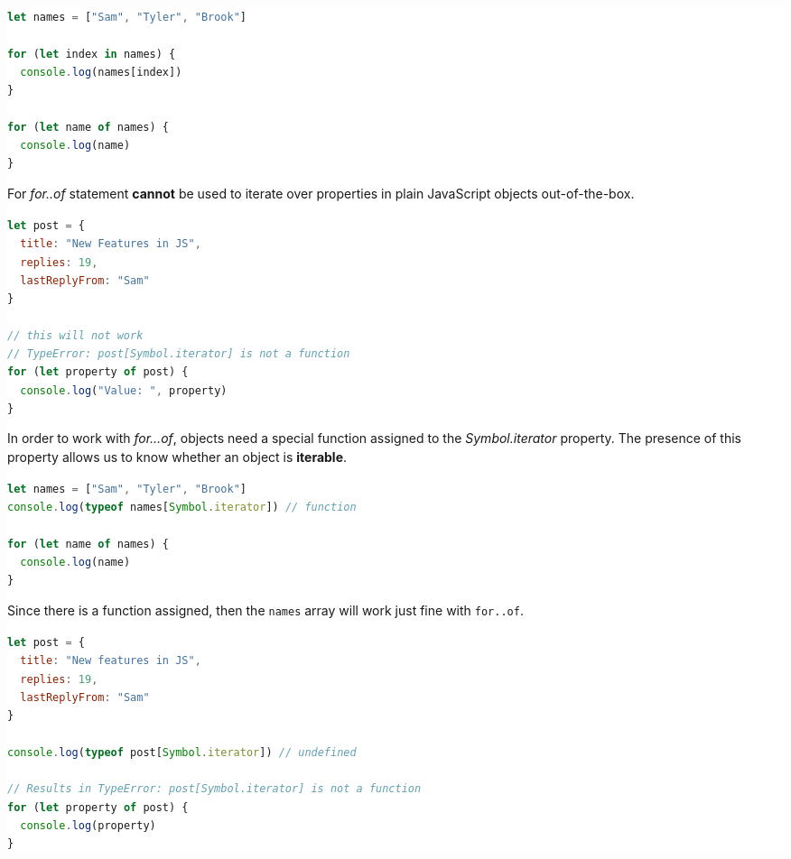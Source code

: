 ```js
let names = ["Sam", "Tyler", "Brook"]

for (let index in names) {
  console.log(names[index])
}

for (let name of names) {
  console.log(name)
}
```

For _for..of_ statement **cannot** be used to iterate over properties in plain JavaScript objects out-of-the-box.

```js
let post = {
  title: "New Features in JS",
  replies: 19,
  lastReplyFrom: "Sam"
}

// this will not work
// TypeError: post[Symbol.iterator] is not a function
for (let property of post) {
  console.log("Value: ", property)
}
```

In order to work with _for…of_, objects need a special function assigned to the _Symbol.iterator_ property. The presence
of this property allows us to know whether an object is **iterable**.

```js
let names = ["Sam", "Tyler", "Brook"]
console.log(typeof names[Symbol.iterator]) // function

for (let name of names) {
  console.log(name)
}
```

Since there is a function assigned, then the `names` array will work just fine with `for..of`.

```js
let post = {
  title: "New features in JS",
  replies: 19,
  lastReplyFrom: "Sam"
}

console.log(typeof post[Symbol.iterator]) // undefined

// Results in TypeError: post[Symbol.iterator] is not a function
for (let property of post) {
  console.log(property)
}
```
